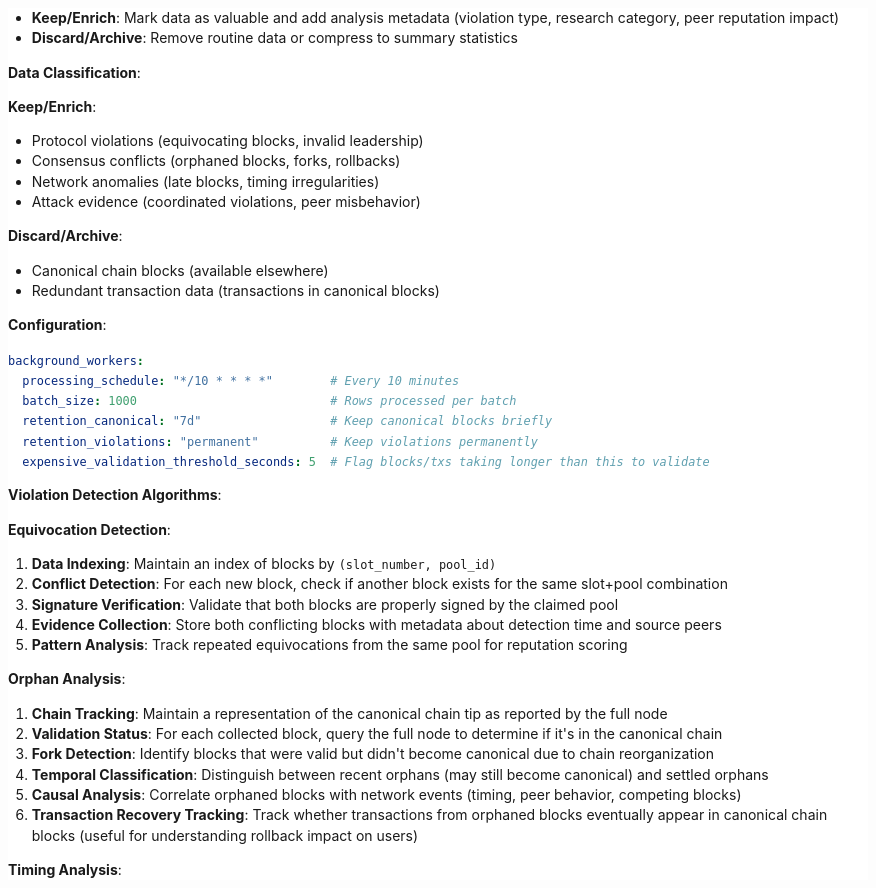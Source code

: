 - **Keep/Enrich**: Mark data as valuable and add analysis metadata (violation type, research category, peer reputation impact)
- **Discard/Archive**: Remove routine data or compress to summary statistics

**Data Classification**:

**Keep/Enrich**:

- Protocol violations (equivocating blocks, invalid leadership)
- Consensus conflicts (orphaned blocks, forks, rollbacks)  
- Network anomalies (late blocks, timing irregularities)
- Attack evidence (coordinated violations, peer misbehavior)

**Discard/Archive**:

- Canonical chain blocks (available elsewhere)
- Redundant transaction data (transactions in canonical blocks)

**Configuration**:

```yaml
background_workers:
  processing_schedule: "*/10 * * * *"        # Every 10 minutes
  batch_size: 1000                           # Rows processed per batch
  retention_canonical: "7d"                  # Keep canonical blocks briefly
  retention_violations: "permanent"          # Keep violations permanently
  expensive_validation_threshold_seconds: 5  # Flag blocks/txs taking longer than this to validate
```

**Violation Detection Algorithms**:

**Equivocation Detection**:

1. **Data Indexing**: Maintain an index of blocks by `(slot_number, pool_id)`
2. **Conflict Detection**: For each new block, check if another block exists for the same slot+pool combination
3. **Signature Verification**: Validate that both blocks are properly signed by the claimed pool
4. **Evidence Collection**: Store both conflicting blocks with metadata about detection time and source peers
5. **Pattern Analysis**: Track repeated equivocations from the same pool for reputation scoring

**Orphan Analysis**:

1. **Chain Tracking**: Maintain a representation of the canonical chain tip as reported by the full node
2. **Validation Status**: For each collected block, query the full node to determine if it's in the canonical chain
3. **Fork Detection**: Identify blocks that were valid but didn't become canonical due to chain reorganization
4. **Temporal Classification**: Distinguish between recent orphans (may still become canonical) and settled orphans
5. **Causal Analysis**: Correlate orphaned blocks with network events (timing, peer behavior, competing blocks)
6. **Transaction Recovery Tracking**: Track whether transactions from orphaned blocks eventually appear in canonical chain blocks (useful for understanding rollback impact on users)

**Timing Analysis**:
